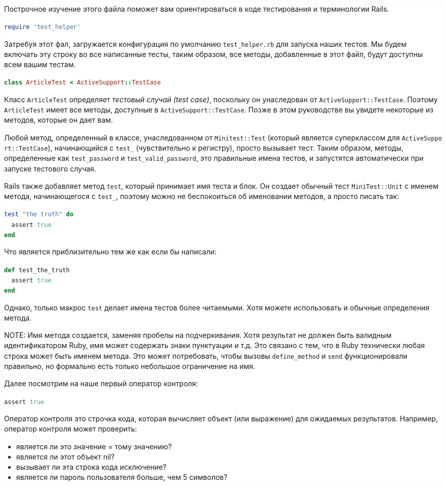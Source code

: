 Построчное изучение этого файла поможет вам ориентироваться в коде тестирования и терминологии Rails.

```ruby
require 'test_helper'
```

Затребуя этот фал, загружается конфигурация по умолчанию `test_helper.rb` для запуска наших тестов. Мы будем включать эту строку во все написанные тесты, таким образом, все методы, добавленные в этот файл, будут доступны всем вашим тестам.

```ruby
class ArticleTest < ActiveSupport::TestCase
```

Класс `ArticleTest` определяет _тестовый случай (test case)_, поскольку он унаследован от `ActiveSupport::TestCase`. Поэтому `ArticleTest` имеет все методы, доступные в `ActiveSupport::TestCase`. Позже в этом руководстве вы увидете некоторые из методов, которые он дает вам.

Любой метод, определенный в классе, унаследованном от `Minitest::Test` (который является суперклассом для `ActiveSupport::TestCase`), начинающийся с `test_` (чувствительно к регистру), просто вызывает тест. Таким образом, методы, определенные как `test_password` и `test_valid_password`, это правильные имена тестов, и запустятся автоматически при запуске тестового случая.

Rails также добавляет метод `test`, который принимает имя теста и блок. Он создает обычный тест `MiniTest::Unit` с именем метода, начинающегося с `test_`, поэтому можно не беспокоиться об именовании методов, а просто писать так:

```ruby
test "the truth" do
  assert true
end
```

Что является приблизительно тем же как если бы написали:

```ruby
def test_the_truth
  assert true
end
```

Однако, только макрос `test` делает имена тестов более читаемыми. Хотя можете использовать и обычные определения метода.

NOTE: Имя метода создается, заменяя пробелы на подчеркивания. Хотя результат не должен быть валидным идентификатором Ruby, имя может содержать знаки пунктуации и т.д. Это связано с тем, что в Ruby технически любая строка может быть именем метода. Это может потребовать, чтобы вызовы `define_method` и `send` функционировали правильно, но формально есть только небольшое ограничение на имя.

Далее посмотрим на наше первый оператор контроля:

```ruby
assert true
```

Оператор контроля это строчка кода, которая вычисляет объект (или выражение) для ожидаемых результатов. Например, оператор контроля может проверить:

* является ли это значение = тому значению?
* является ли этот объект nil?
* вызывает ли эта строка кода исключение?
* является ли пароль пользователя больше, чем 5 символов?
